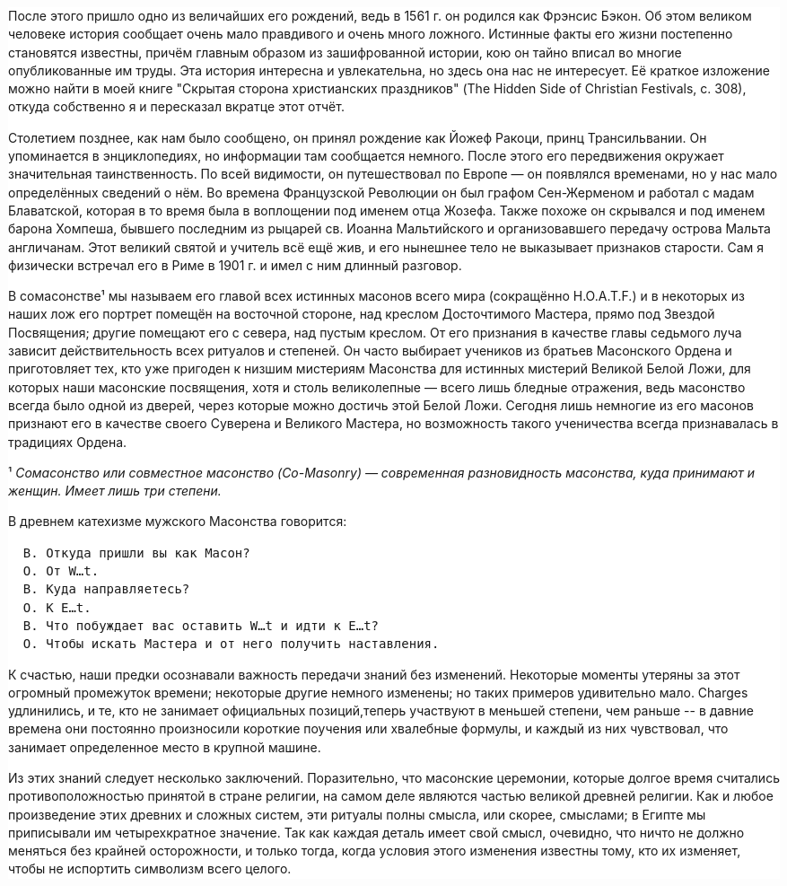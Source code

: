 После этого пришло одно из величайших его рождений, ведь в 1561 г. он родился как Фрэнсис Бэкон. Об этом великом человеке история сообщает очень мало правдивого и очень много ложного. Истинные факты его жизни постепенно становятся известны, причём главным образом из зашифрованной истории, кою он тайно вписал во многие опубликованные им труды. Эта история интересна и увлекательна, но здесь она нас не интересует. Её краткое изложение можно найти в моей книге "Скрытая сторона христианских праздников" (The Hidden Side of Christian Festivals, с. 308), откуда собственно я и пересказал вкратце этот отчёт.

Столетием позднее, как нам было сообщено, он принял рождение как Йожеф Ракоци, принц Трансильвании. Он упоминается в энциклопедиях, но информации там сообщается немного. После этого его передвижения окружает значительная таинственность. По всей видимости, он путешествовал по Европе — он появлялся временами, но у нас мало определённых сведений о нём. Во времена Французской Революции он был графом Сен-Жерменом и работал с мадам Блаватской, которая в то время была в воплощении под именем отца Жозефа. Также похоже он скрывался и под именем барона Хомпеша, бывшего последним из рыцарей св. Иоанна Мальтийского и организовавшего передачу острова Мальта англичанам. Этот великий святой и учитель всё ещё жив, и его нынешнее тело не выказывает признаков старости. Сам я физически встречал его в Риме в 1901 г. и имел с ним длинный разговор.

В сомасонстве¹ мы называем его главой всех истинных масонов всего мира (сокращённо H.O.A.T.F.) и в некоторых из наших лож его портрет помещён на восточной стороне, над креслом Досточтимого Мастера, прямо под Звездой Посвящения; другие помещают его с севера, над пустым креслом. От его признания в качестве главы седьмого луча зависит действительность всех ритуалов и степеней. Он часто выбирает учеников из братьев Масонского Ордена и приготовляет тех, кто уже пригоден к низшим мистериям Масонства для истинных мистерий Великой Белой Ложи, для которых наши масонские посвящения, хотя и столь великолепные — всего лишь бледные отражения, ведь масонство всегда было одной из дверей, через которые можно достичь этой Белой Ложи. Сегодня лишь немногие из его масонов признают его в качестве своего Суверена и Великого Мастера, но возможность такого ученичества всегда признавалась в традициях Ордена.

¹ _Сомасонство или совместное масонство (Co-Masonry) — современная разновидность масонства, куда принимают и женщин. Имеет лишь три степени._

В древнем катехизме мужского Масонства говорится:

<pre>
  В. Откуда пришли вы как Масон?
  О. От W…t.
  В. Куда направляетесь?
  О. К E…t.
  В. Что побуждает вас оставить W…t и идти к E…t?
  О. Чтобы искать Мастера и от него получить наставления.
</pre>

К счастью, наши предки осознавали важность передачи знаний без изменений. Некоторые моменты утеряны за этот огромный промежуток времени; некоторые другие немного изменены; но таких примеров удивительно мало. Charges удлинились, и те, кто не занимает официальных позиций,теперь участвуют в меньшей степени, чем раньше -- в давние времена они постоянно произносили короткие поучения или хвалебные формулы, и каждый из них чувствовал, что занимает определенное место в крупной машине.

Из этих знаний следует несколько заключений. Поразительно, что масонские церемонии, которые долгое время считались противоположностью принятой в стране религии, на самом деле являются частью великой древней религии. Как и любое произведение этих древних и сложных систем, эти ритуалы полны смысла, или скорее, смыслами; в Египте мы приписывали им четырехкратное значение. Так как каждая деталь имеет свой смысл, очевидно, что ничто не должно меняться без крайней осторожности, и только тогда, когда условия этого изменения известны тому, кто их изменяет, чтобы не испортить символизм всего целого.
